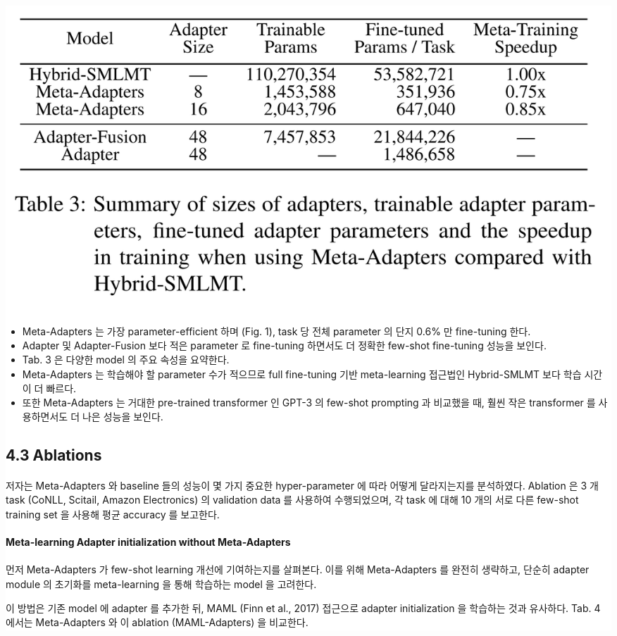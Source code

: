 ![Table 3](image-62.png)

* Meta-Adapters 는 가장 parameter-efficient 하며 (Fig. 1), task 당 전체 parameter 의 단지 0.6% 만 fine-tuning 한다.
* Adapter 및 Adapter-Fusion 보다 적은 parameter 로 fine-tuning 하면서도 더 정확한 few-shot fine-tuning 성능을 보인다.
* Tab. 3 은 다양한 model 의 주요 속성을 요약한다.
* Meta-Adapters 는 학습해야 할 parameter 수가 적으므로 full fine-tuning 기반 meta-learning 접근법인 Hybrid-SMLMT 보다 학습 시간이 더 빠르다.
* 또한 Meta-Adapters 는 거대한 pre-trained transformer 인 GPT-3 의 few-shot prompting 과 비교했을 때, 훨씬 작은 transformer 를 사용하면서도 더 나은 성능을 보인다.

## 4.3 Ablations

저자는 Meta-Adapters 와 baseline 들의 성능이 몇 가지 중요한 hyper-parameter 에 따라 어떻게 달라지는지를 분석하였다. Ablation 은 3 개 task (CoNLL, Scitail, Amazon Electronics) 의 validation data 를 사용하여 수행되었으며, 각 task 에 대해 10 개의 서로 다른 few-shot training set 을 사용해 평균 accuracy 를 보고한다.

#### Meta-learning Adapter initialization without Meta-Adapters

먼저 Meta-Adapters 가 few-shot learning 개선에 기여하는지를 살펴본다. 이를 위해 Meta-Adapters 를 완전히 생략하고, 단순히 adapter module 의 초기화를 meta-learning 을 통해 학습하는 model 을 고려한다. 

이 방법은 기존 model 에 adapter 를 추가한 뒤, MAML (Finn et al., 2017) 접근으로 adapter initialization 을 학습하는 것과 유사하다. Tab. 4 에서는 Meta-Adapters 와 이 ablation (MAML-Adapters) 을 비교한다.
